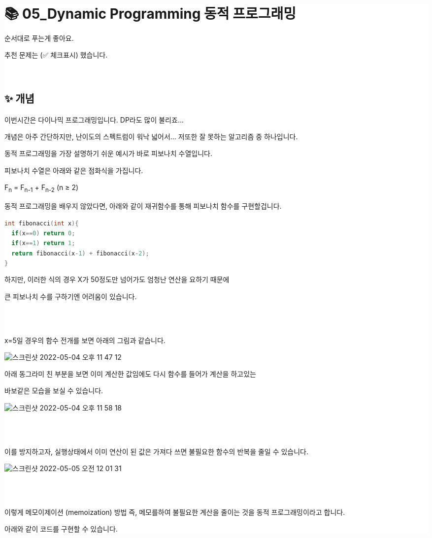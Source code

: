 # 📚 05_Dynamic Programming 동적 프로그래밍

순서대로 푸는게 좋아요.

추천 문제는 (✅ 체크표시) 했습니다.

<br/>

## ✨ 개념

이번시간은 다이나믹 프로그래밍입니다. DP라도 많이 불리죠...

개념은 아주 간단하지만, 난이도의 스펙트럼이 워낙 넓어서... 저또한 잘 못하는 알고리즘 중 하나입니다.

동적 프로그래밍을 가장 설명하기 쉬운 예시가 바로 피보나치 수열입니다.

피보나치 수열은 아래와 같은 점화식을 가집니다.

F<sub>n</sub> = F<sub>n-1</sub> + F<sub>n-2</sub> (n ≥ 2)

동적 프로그래밍을 배우지 않았다면, 아래와 같이 재귀함수를 통해 피보나치 함수를 구현할겁니다.

```c++
int fibonacci(int x){
  if(x==0) return 0;
  if(x==1) return 1;
  return fibonacci(x-1) + fibonacci(x-2);
}
```

하지만, 이러한 식의 경우 X가 50정도만 넘어가도 엄청난 연산을 요하기 때문에

큰 피보나치 수를 구하기엔 어려움이 있습니다.

<br/><br/>

x=5일 경우의 함수 전개를 보면 아래의 그림과 같습니다.

<img width="575" alt="스크린샷 2022-05-04 오후 11 47 12" src="https://user-images.githubusercontent.com/79779676/166708583-09b705d4-b01c-4526-939f-0f3a02ddf0b8.png">
<br/>

아래 동그라미 친 부분을 보면 이미 계산한 값임에도 다시 함수를 들어가 계산을 하고있는

바보같은 모습을 보실 수 있습니다.

<img width="555" alt="스크린샷 2022-05-04 오후 11 58 18" src="https://user-images.githubusercontent.com/79779676/166709183-bad4be18-35da-47ec-837a-9ca2853eb222.png">

<br/><br/>

이를 방지하고자, 실행상태에서 이미 연산이 된 값은 가져다 쓰면 불필요한 함수의 반복을 줄일 수 있습니다.

<img width="553" alt="스크린샷 2022-05-05 오전 12 01 31" src="https://user-images.githubusercontent.com/79779676/166710626-ff9f3e0e-1e6f-4f8e-a6d5-3649ffc3a3a5.png">

<br/><br/>

이렇게 메모이제이션 (memoization) 방법 즉, 메모를하여 불필요한 계산을 줄이는 것을 동적 프로그래밍이라고 합니다.

아래와 같이 코드를 구현할 수 있습니다.
